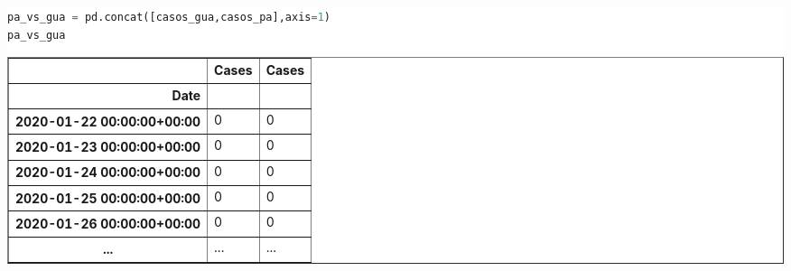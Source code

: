 
```python
pa_vs_gua = pd.concat([casos_gua,casos_pa],axis=1)
pa_vs_gua
```




<div>
<style scoped>
    .dataframe tbody tr th:only-of-type {
        vertical-align: middle;
    }

    .dataframe tbody tr th {
        vertical-align: top;
    }

    .dataframe thead th {
        text-align: right;
    }
</style>
<table border="1" class="dataframe">
  <thead>
    <tr style="text-align: right;">
      <th></th>
      <th>Cases</th>
      <th>Cases</th>
    </tr>
    <tr>
      <th>Date</th>
      <th></th>
      <th></th>
    </tr>
  </thead>
  <tbody>
    <tr>
      <th>2020-01-22 00:00:00+00:00</th>
      <td>0</td>
      <td>0</td>
    </tr>
    <tr>
      <th>2020-01-23 00:00:00+00:00</th>
      <td>0</td>
      <td>0</td>
    </tr>
    <tr>
      <th>2020-01-24 00:00:00+00:00</th>
      <td>0</td>
      <td>0</td>
    </tr>
    <tr>
      <th>2020-01-25 00:00:00+00:00</th>
      <td>0</td>
      <td>0</td>
    </tr>
    <tr>
      <th>2020-01-26 00:00:00+00:00</th>
      <td>0</td>
      <td>0</td>
    </tr>
    <tr>
      <th>...</th>
      <td>...</td>
      <td>...</td>
    </tr>
